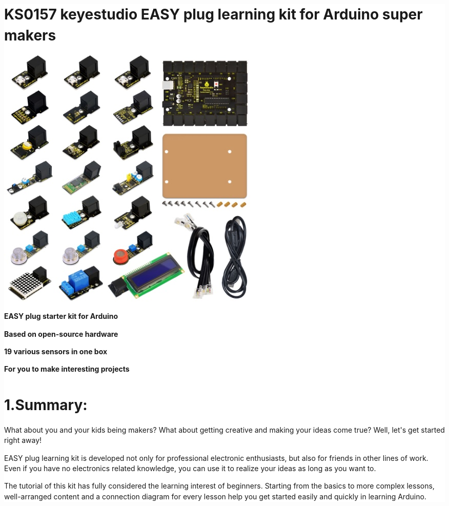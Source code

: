 # KS0157 keyestudio EASY plug learning kit for Arduino super makers

![](media/e6417dd1bc07aae8fd4f89fb30dc7ca6.jpeg)

**EASY plug starter kit for Arduino**

**Based on open-source hardware**

**19 various sensors in one box**

**For you to make interesting projects**

# 1.Summary:

What about you and your kids being makers? What about getting creative and
making your ideas come true? Well, let's get started right away!

EASY plug learning kit is developed not only for professional electronic
enthusiasts, but also for friends in other lines of work. Even if you have no
electronics related knowledge, you can use it to realize your ideas as long as
you want to.

The tutorial of this kit has fully considered the learning interest of
beginners. Starting from the basics to more complex lessons, well-arranged
content and a connection diagram for every lesson help you get started easily
and quickly in learning Arduino.
